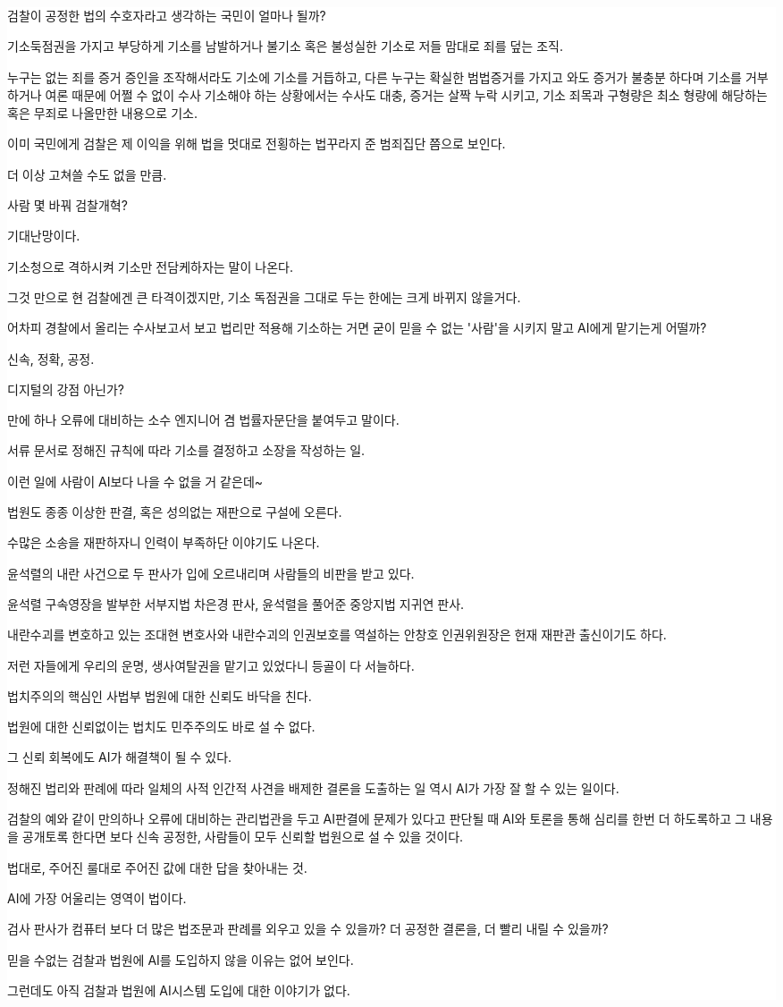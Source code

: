 
검찰이 공정한 법의 수호자라고 생각하는 국민이 얼마나 될까?

기소둑점권을 가지고 부당하게 기소를 남발하거나 불기소 혹은 불성실한 기소로 저들 맘대로 죄를 덮는 조직.

누구는 없는 죄를 증거 증인을 조작해서라도 기소에 기소를 거듭하고, 다른 누구는 확실한 범법증거를 가지고 와도 증거가 불충분 하다며 기소를 거부하거나 여론 때문에 어쩔 수 없이 수사 기소해야 하는 상황에서는 수사도 대충, 증거는 살짝 누락 시키고, 기소 죄목과 구형량은 최소 형량에 해당하는 혹은 무죄로 나올만한 내용으로 기소.

이미 국민에게 검찰은 제 이익을 위해 법을 멋대로 전횡하는 법꾸라지 준 범죄집단 쯤으로 보인다.

더 이상 고쳐쓸 수도 없을 만큼.

사람 몇 바꿔 검찰개혁?

기대난망이다.

기소청으로 격하시켜 기소만 전담케하자는 말이 나온다.

그것 만으로 현 검찰에겐 큰 타격이겠지만, 기소 독점권을 그대로 두는 한에는 크게 바뀌지 않을거다.

어차피 경찰에서 올리는 수사보고서 보고 법리만 적용해 기소하는 거면 굳이 믿을 수 없는 '사람'을 시키지 말고 AI에게 맡기는게 어떨까?

신속, 정확, 공정.

디지털의 강점 아닌가?

만에 하나 오류에 대비하는 소수 엔지니어 겸 법률자문단을 붙여두고 말이다.

서류 문서로 정해진 규칙에 따라 기소를 결정하고 소장을 작성하는 일.

이런 일에 사람이 AI보다 나을 수 없을 거 같은데~

법원도 종종 이상한 판결, 혹은 성의없는 재판으로 구설에 오른다.

수많은 소송을 재판하자니 인력이 부족하단 이야기도 나온다.

윤석렬의 내란 사건으로 두 판사가 입에 오르내리며 사람들의 비판을 받고 있다.

윤석렬 구속영장을 발부한 서부지법 차은경 판사, 윤석렬을 풀어준 중앙지법 지귀연 판사.

내란수괴를 변호하고 있는 조대현 변호사와 내란수괴의 인권보호를 역설하는 안창호 인권위원장은 헌재 재판관 출신이기도 하다.

저런 자들에게 우리의 운명, 생사여탈권을 맡기고 있었다니 등골이 다 서늘하다.

법치주의의 핵심인 사법부 법원에 대한 신뢰도 바닥을 친다.

법원에 대한 신뢰없이는 법치도 민주주의도 바로 설 수 없다.

그 신뢰 회복에도 AI가 해결책이 될 수 있다.

정해진 법리와 판례에 따라 일체의 사적 인간적 사견을 배제한 결론을 도출하는 일 역시 AI가 가장 잘 할 수 있는 일이다.

검찰의 예와 같이 만의하나 오류에 대비하는 관리법관을 두고 AI판결에 문제가 있다고 판단될 때 AI와 토론을 통해 심리를 한번 더 하도록하고 그 내용을 공개토록 한다면 보다 신속 공정한, 사람들이 모두 신뢰할 법원으로 설 수 있을 것이다.

법대로, 주어진 룰대로 주어진 값에 대한 답을 찾아내는 것.

AI에 가장 어울리는 영역이 법이다.

검사 판사가 컴퓨터 보다 더 많은 법조문과 판례를 외우고 있을 수 있을까? 더 공정한 결론을, 더 빨리 내릴 수 있을까?

믿을 수없는 검찰과 법원에 AI를 도입하지 않을 이유는 없어 보인다.

그런데도 아직 검찰과 법원에 AI시스템 도입에 대한 이야기가 없다.
